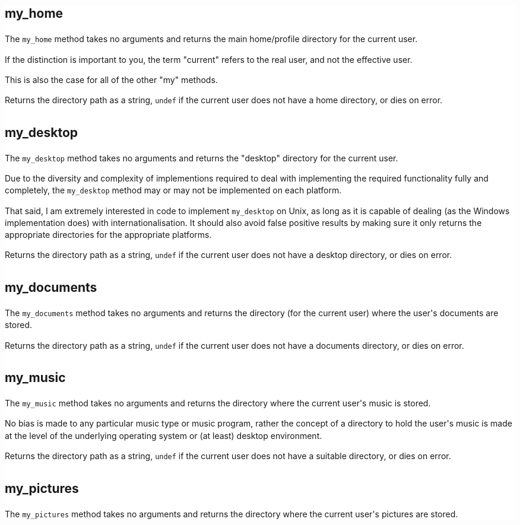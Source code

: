 ## my\_home

The `my_home` method takes no arguments and returns the main home/profile
directory for the current user.

If the distinction is important to you, the term "current" refers to the
real user, and not the effective user.

This is also the case for all of the other "my" methods.

Returns the directory path as a string, `undef` if the current user
does not have a home directory, or dies on error.

## my\_desktop

The `my_desktop` method takes no arguments and returns the "desktop"
directory for the current user.

Due to the diversity and complexity of implementions required to deal with
implementing the required functionality fully and completely, the
`my_desktop` method may or may not be implemented on each platform.

That said, I am extremely interested in code to implement `my_desktop` on
Unix, as long as it is capable of dealing (as the Windows implementation
does) with internationalisation. It should also avoid false positive
results by making sure it only returns the appropriate directories for the
appropriate platforms.

Returns the directory path as a string, `undef` if the current user
does not have a desktop directory, or dies on error.

## my\_documents

The `my_documents` method takes no arguments and returns the directory (for
the current user) where the user's documents are stored.

Returns the directory path as a string, `undef` if the current user
does not have a documents directory, or dies on error.

## my\_music

The `my_music` method takes no arguments and returns the directory
where the current user's music is stored.

No bias is made to any particular music type or music program, rather the
concept of a directory to hold the user's music is made at the level of the
underlying operating system or (at least) desktop environment.

Returns the directory path as a string, `undef` if the current user
does not have a suitable directory, or dies on error.

## my\_pictures

The `my_pictures` method takes no arguments and returns the directory
where the current user's pictures are stored.
